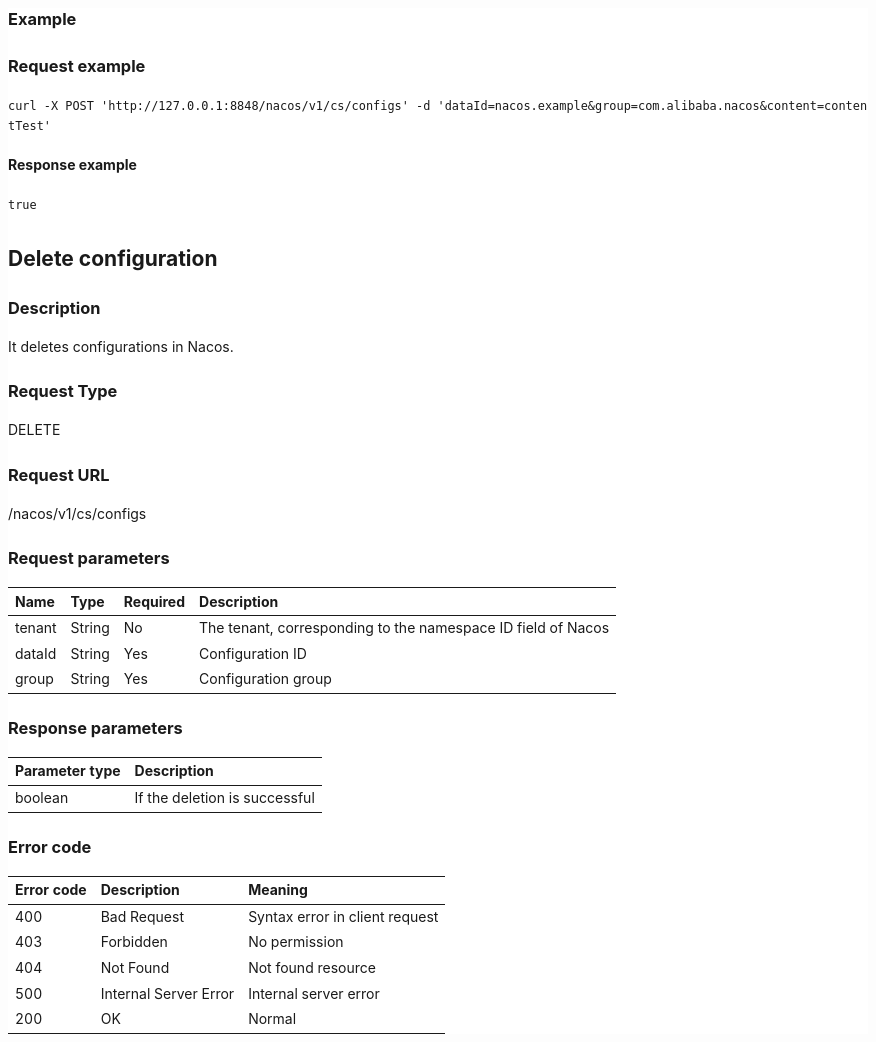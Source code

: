 
### Example
### Request example

```
curl -X POST 'http://127.0.0.1:8848/nacos/v1/cs/configs' -d 'dataId=nacos.example&group=com.alibaba.nacos&content=contentTest'

```

#### Response example

```
true
```


<h2 id="1.4">Delete configuration</h2>

### Description

It deletes configurations in Nacos.

### Request Type
DELETE

### Request URL

/nacos/v1/cs/configs

### Request parameters


| Name | Type | Required | Description |
| :--- | :--- | :--- | :--- |
| tenant | String | No | The tenant, corresponding to the namespace ID field of Nacos |
| dataId | String | Yes | Configuration ID |
| group | String | Yes | Configuration group |


### Response parameters


| Parameter type | Description |
| :--- | :--- |
| boolean | If the deletion is successful |


### Error code

| Error code | Description | Meaning |
| :--- | :--- | :--- |
| 400 | Bad Request | Syntax error in client request |
| 403 | Forbidden | No permission |
| 404 | Not Found | Not found resource |
| 500 | Internal Server Error | Internal server error |
| 200 | OK | Normal |
